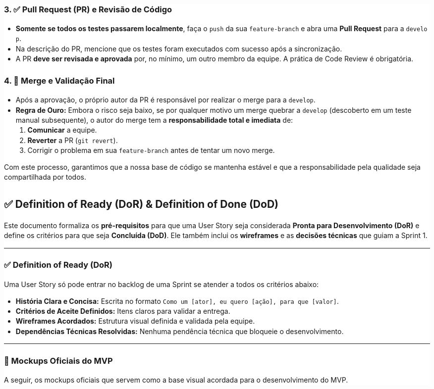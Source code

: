 <h3>3. ✅ Pull Request (PR) e Revisão de Código</h3>
<ul>
    <li><strong>Somente se todos os testes passarem localmente</strong>, faça o <code>push</code> da sua <code>feature-branch</code> e abra uma <strong>Pull Request</strong> para a <code>develop</code>.</li>
    <li>Na descrição do PR, mencione que os testes foram executados com sucesso após a sincronização.</li>
    <li>A PR <strong>deve ser revisada e aprovada</strong> por, no mínimo, um outro membro da equipe. A prática de Code Review é obrigatória.</li>
</ul>

<h3>4. 🤝 Merge e Validação Final</h3>
<ul>
    <li>Após a aprovação, o próprio autor da PR é responsável por realizar o merge para a <code>develop</code>.</li>
    <li><strong>Regra de Ouro:</strong> Embora o risco seja baixo, se por qualquer motivo um merge quebrar a <code>develop</code> (descoberto em um teste manual subsequente), o autor do merge tem a <strong>responsabilidade total e imediata</strong> de:
        <ol>
            <li><strong>Comunicar</strong> a equipe.</li>
            <li><strong>Reverter</strong> a PR (<code>git revert</code>).</li>
            <li>Corrigir o problema em sua <code>feature-branch</code> antes de tentar um novo merge.</li>
        </ol>
    </li>
</ul>
<p>Com este processo, garantimos que a nossa base de código se mantenha estável e que a responsabilidade pela qualidade seja compartilhada por todos.</p>

<h2 id="-definition-of-ready-dor-definition-of-done-dod">✅ Definition of Ready (DoR) &amp; Definition of Done (DoD)</h2>
<p>Este documento formaliza os <strong>pré-requisitos</strong> para que uma User Story seja considerada <strong>Pronta para Desenvolvimento (DoR)</strong> e define os critérios para que seja <strong>Concluída (DoD)</strong>. Ele também inclui os <strong>wireframes</strong> e as <strong>decisões técnicas</strong> que guiam a Sprint 1.</p>
<hr>

<h3>✅ <strong>Definition of Ready (DoR)</strong></h3>
<p>Uma User Story só pode entrar no backlog de uma Sprint se atender a todos os critérios abaixo:</p>
<ul>
    <li><strong>História Clara e Concisa:</strong> Escrita no formato <code>Como um [ator], eu quero [ação], para que [valor]</code>.</li>
    <li><strong>Critérios de Aceite Definidos:</strong> Itens claros para validar a entrega.</li>
    <li><strong>Wireframes Acordados:</strong> Estrutura visual definida e validada pela equipe.</li>
    <li><strong>Dependências Técnicas Resolvidas:</strong> Nenhuma pendência técnica que bloqueie o desenvolvimento.</li>
</ul>

<hr>

<h3>🎨 Mockups Oficiais do MVP</h3>
<p>A seguir, os mockups oficiais que servem como a base visual acordada para o desenvolvimento do MVP.</p>
